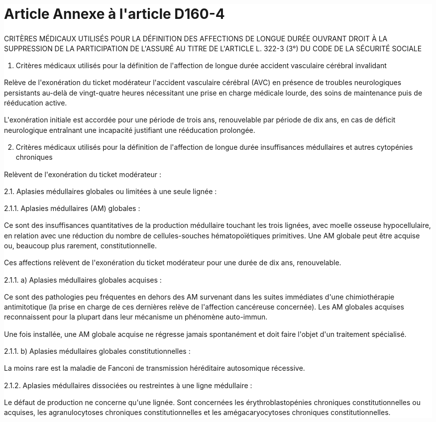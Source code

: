# Article Annexe à l'article D160-4

CRITÈRES MÉDICAUX UTILISÉS POUR LA DÉFINITION DES AFFECTIONS DE LONGUE DURÉE OUVRANT DROIT À LA SUPPRESSION DE LA
PARTICIPATION DE L'ASSURÉ AU TITRE DE L'ARTICLE L. 322-3 (3°) DU CODE DE LA SÉCURITÉ SOCIALE

1. Critères médicaux utilisés pour la définition de l'affection de longue durée accident vasculaire cérébral invalidant

Relève de l'exonération du ticket modérateur l'accident vasculaire cérébral (AVC) en présence de troubles neurologiques
persistants au-delà de vingt-quatre heures nécessitant une prise en charge médicale lourde, des soins de maintenance puis de
rééducation active.

L'exonération initiale est accordée pour une période de trois ans, renouvelable par période de dix ans, en cas de déficit
neurologique entraînant une incapacité justifiant une rééducation prolongée.

2. Critères médicaux utilisés pour la définition de l'affection de longue durée insuffisances médullaires et autres
cytopénies chroniques

Relèvent de l'exonération du ticket modérateur :

2.1. Aplasies médullaires globales ou limitées à une seule lignée :

2.1.1. Aplasies médullaires (AM) globales :

Ce sont des insuffisances quantitatives de la production médullaire touchant les trois lignées, avec moelle osseuse
hypocellulaire, en relation avec une réduction du nombre de cellules-souches hématopoïétiques primitives. Une AM globale peut
être acquise ou, beaucoup plus rarement, constitutionnelle.

Ces affections relèvent de l'exonération du ticket modérateur pour une durée de dix ans, renouvelable.

2.1.1. a) Aplasies médullaires globales acquises :

Ce sont des pathologies peu fréquentes en dehors des AM survenant dans les suites immédiates d'une chimiothérapie
antimitotique (la prise en charge de ces dernières relève de l'affection cancéreuse concernée). Les AM globales acquises
reconnaissent pour la plupart dans leur mécanisme un phénomène auto-immun.

Une fois installée, une AM globale acquise ne régresse jamais spontanément et doit faire l'objet d'un traitement spécialisé.

2.1.1. b) Aplasies médullaires globales constitutionnelles :

La moins rare est la maladie de Fanconi de transmission héréditaire autosomique récessive.

2.1.2. Aplasies médullaires dissociées ou restreintes à une ligne médullaire :

Le défaut de production ne concerne qu'une lignée. Sont concernées les érythroblastopénies chroniques constitutionnelles ou
acquises, les agranulocytoses chroniques constitutionnelles et les amégacaryocytoses chroniques constitutionnelles.
